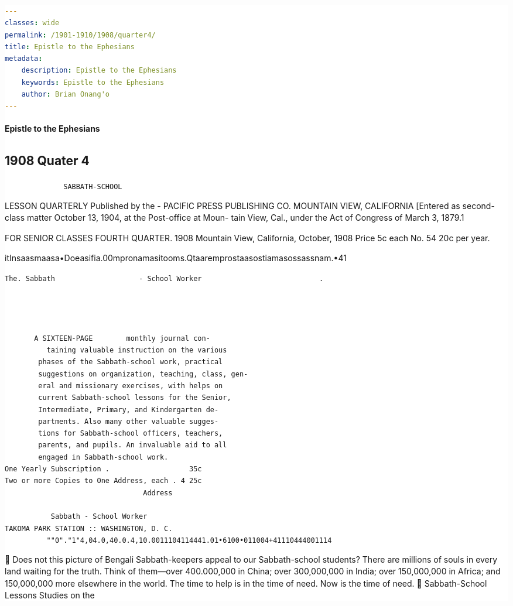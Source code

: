 ```yaml
---
classes: wide
permalink: /1901-1910/1908/quarter4/
title: Epistle to the Ephesians
metadata:
    description: Epistle to the Ephesians
    keywords: Epistle to the Ephesians
    author: Brian Onang'o
---
```


#### Epistle to the Ephesians

## 1908 Quater 4
                  SABBATH-SCHOOL

LESSON QUARTERLY
                          Published by the -
                 PACIFIC PRESS PUBLISHING CO.
                      MOUNTAIN VIEW, CALIFORNIA
    [Entered as second-class matter October 13, 1904, at the Post-office at Moun-
tain View, Cal., under the Act of Congress of March 3, 1879.1

FOR SENIOR CLASSES                                  FOURTH QUARTER. 1908
            Mountain View, California, October, 1908                 Price 5c each
No. 54
                                                                     20c per year.

itInsaasmaasa•Doeasifia.00mpronamasitooms.Qtaaremprostaasostiamasossassnam.•41

    The. Sabbath                    - School Worker                            .




           A SIXTEEN-PAGE        monthly journal con-
              taining valuable instruction on the various
            phases of the Sabbath-school work, practical
            suggestions on organization, teaching, class, gen-
            eral and missionary exercises, with helps on
            current Sabbath-school lessons for the Senior,
            Intermediate, Primary, and Kindergarten de-
            partments. Also many other valuable sugges-
            tions for Sabbath-school officers, teachers,
            parents, and pupils. An invaluable aid to all
            engaged in Sabbath-school work.
    One Yearly Subscription .                   35c
    Two or more Copies to One Address, each . 4 25c
                                     Address

               Sabbath - School Worker
    TAKOMA PARK STATION :: WASHINGTON, D. C.
              ""0"."1"4,04.0,40.0.4,10.0011104114441.01•6100•011004+41110444001114
     Does not this picture of Bengali Sabbath-keepers appeal to our Sabbath-school students?
There are millions of souls in every land waiting for the truth. Think of them—over 400.000,000
in China; over 300,000,000 in India; over 150,000,000 in Africa; and 150,000,000 more elsewhere
in the world. The time to help is in the time of need. Now is the time of need.
    Sabbath-School Lessons
                  Studies on the
